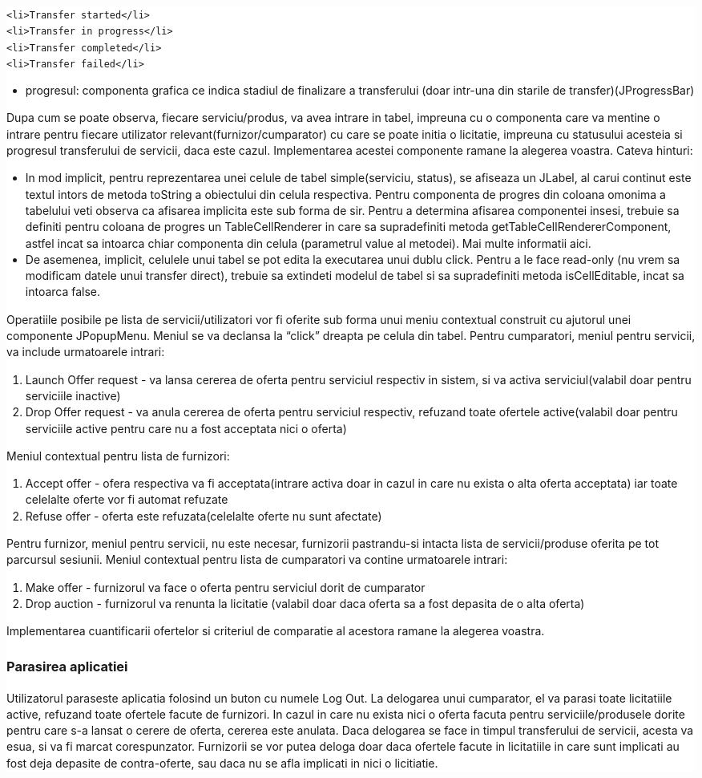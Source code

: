     <li>Transfer started</li>
    <li>Transfer in progress</li>
    <li>Transfer completed</li>
    <li>Transfer failed</li>
* progresul: componenta grafica ce indica stadiul de finalizare a transferului (doar intr-una din starile de transfer)(JProgressBar)

Dupa cum se poate observa, fiecare serviciu/produs, va avea intrare in tabel, impreuna cu o componenta care va mentine o intrare pentru fiecare utilizator relevant(furnizor/cumparator) cu care se poate initia o licitatie, impreuna cu statusului acesteia si progresul transferului de servicii, daca este cazul. Implementarea acestei componente ramane la alegerea voastra.
Cateva hinturi:
* In mod implicit, pentru reprezentarea unei celule de tabel simple(serviciu, status), se afiseaza un JLabel, al carui continut este textul intors de metoda toString a obiectului din celula respectiva. Pentru componenta de progres din coloana omonima a tabelului veti observa ca afisarea implicita este sub forma de sir. Pentru a determina afisarea componentei insesi, trebuie sa definiti pentru coloana de progres un TableCellRenderer in care sa supradefiniti metoda getTableCellRendererComponent, astfel incat sa intoarca chiar componenta din celula (parametrul value al metodei). Mai multe informatii aici.
* De asemenea, implicit, celulele unui tabel se pot edita la executarea unui dublu click. Pentru a le face read-only (nu vrem sa modificam datele unui transfer direct), trebuie sa extindeti modelul de tabel si sa supradefiniti metoda isCellEditable, incat sa intoarca false.

Operatiile posibile pe lista de servicii/utilizatori vor fi oferite sub forma unui meniu contextual construit cu ajutorul unei componente JPopupMenu. Meniul se va declansa la “click” dreapta pe celula din tabel.
Pentru cumparatori, meniul pentru servicii, va include urmatoarele intrari:
1. Launch Offer request - va lansa cererea de oferta pentru serviciul respectiv in sistem, si va activa serviciul(valabil doar pentru serviciile inactive)
2. Drop Offer request - va anula cererea de oferta pentru serviciul respectiv, refuzand toate ofertele active(valabil doar pentru serviciile active pentru care nu a fost acceptata nici o oferta)

Meniul contextual pentru lista de furnizori:
1. Accept offer - ofera respectiva va fi acceptata(intrare activa doar in cazul in care nu exista o alta oferta acceptata) iar toate celelalte oferte vor fi automat refuzate
2. Refuse offer - oferta este refuzata(celelalte oferte nu sunt afectate)

Pentru furnizor, meniul pentru servicii, nu este necesar, furnizorii pastrandu-si intacta lista de servicii/produse oferita pe tot parcursul sesiunii.
Meniul contextual pentru lista de cumparatori va contine urmatoarele intrari:
1. Make offer - furnizorul va face o oferta pentru serviciul dorit de cumparator
2. Drop auction - furnizorul va renunta la licitatie (valabil doar daca oferta sa a fost depasita de o alta oferta)

Implementarea cuantificarii ofertelor si criteriul de comparatie al acestora ramane la alegerea voastra.

### Parasirea aplicatiei

Utilizatorul paraseste aplicatia folosind un buton cu numele Log Out.
La delogarea unui cumparator, el va parasi toate licitatiile active, refuzand toate ofertele facute de furnizori. In cazul in care nu exista nici o oferta facuta pentru serviciile/produsele dorite pentru care s-a lansat o cerere de oferta, cererea este anulata. Daca delogarea se face in timpul transferului de servicii, acesta va esua, si va fi marcat corespunzator.
Furnizorii se vor putea deloga doar daca ofertele facute in licitatiile in care sunt implicati au fost deja depasite de contra-oferte, sau daca nu se afla implicati in nici o licitiatie.
